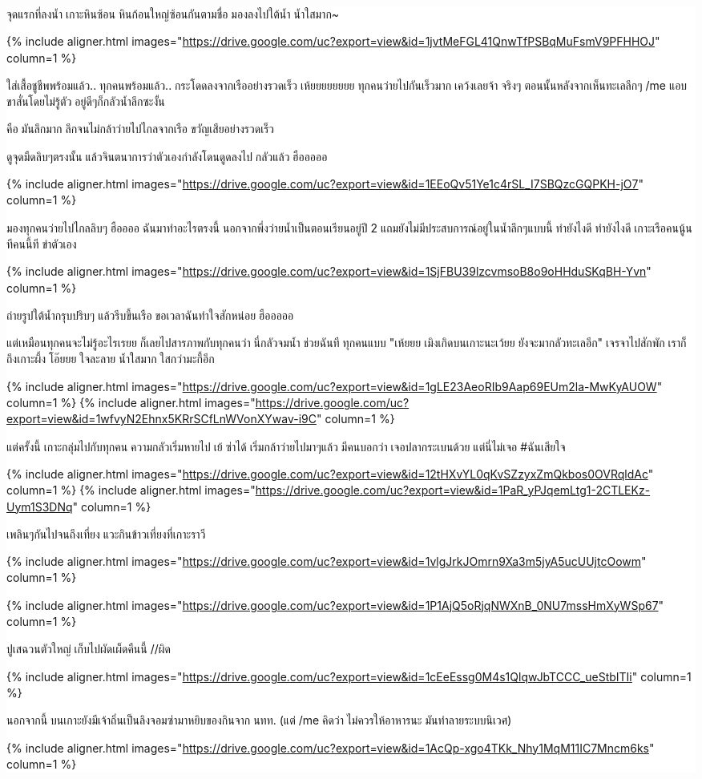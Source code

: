 จุดแรกที่ลงน้ำ เกาะหินซ้อน หินก้อนใหญ่ซ้อนกันตามชื่อ มองลงไปใต้น้ำ น้ำใสมาก~

{% include aligner.html images="https://drive.google.com/uc?export=view&id=1jvtMeFGL41QnwTfPSBqMuFsmV9PFHHOJ" column=1 %}

ใส่เสื้อชูชีพพร้อมแล้ว.. ทุกคนพร้อมแล้ว.. กระโดดลงจากเรืออย่างรวดเร็ว เห้ยยยยยยยย ทุกคนว่ายไปกันเร็วมาก เคว้งเลยจ้า จริงๆ ตอนนั้นหลังจากเห็นทะเลลึกๆ /me แอบขาสั่นโดยไม่รู้ตัว อยู่ดีๆก็กลัวน้ำลึกซะงั้น

คือ มันลึกมาก ลึกจนไม่กล้าว่ายไปไกลจากเรือ ขวัญเสียอย่างรวดเร็ว

ดูจุดมืดลิบๆตรงนั้น แล้วจินตนาการว่าตัวเองกำลังโดนดูดลงไป กลัวแล้ว ฮือออออ

{% include aligner.html images="https://drive.google.com/uc?export=view&id=1EEoQv51Ye1c4rSL_I7SBQzcGQPKH-jO7" column=1 %}

มองทุกคนว่ายไปไกลลิบๆ ฮืออออ ฉันมาทำอะไรตรงนี้ นอกจากพึ่งว่ายน้ำเป็นตอนเรียนอยู่ปี 2 แถมยังไม่มีประสบการณ์อยู่ในน้ำลึกๆแบบนี้ ทำยังไงดี ทำยังไงดี เกาะเรือคนนู้นทีคนนี้ที ขำตัวเอง

{% include aligner.html images="https://drive.google.com/uc?export=view&id=1SjFBU39lzcvmsoB8o9oHHduSKqBH-Yvn" column=1 %}

ถ่ายรูปใต้น้ำกรุบปริบๆ แล้วรีบขึ้นเรือ ขอเวลาฉันทำใจสักหน่อย ฮือออออ

แต่เหมือนทุกคนจะไม่รู้อะไรเรยย ก็เลยไปสารภาพกับทุกคนว่า นี่กลัวจมน้ำ ช่วยฉันที ทุกคนแบบ "เห้ยยย เมิงเกิดบนเกาะนะเว้ยย ยังจะมากลัวทะเลอีก" เจรจาไปสักพัก เราก็ถึงเกาะผึ้ง โอ๊ยยย ใจละลาย น้ำใสมาก ใสกว่ามะกี้อีก

{% include aligner.html images="https://drive.google.com/uc?export=view&id=1gLE23AeoRIb9Aap69EUm2la-MwKyAUOW" column=1 %}
{% include aligner.html images="https://drive.google.com/uc?export=view&id=1wfvyN2Ehnx5KRrSCfLnWVonXYwav-i9C" column=1 %}

แต่ครั้งนี้ เกาะกลุ่มไปกับทุกคน ความกลัวเริ่มหายไป เย้ ซ่าได้ เริ่มกล้าว่ายไปมาๆแล้ว มีคนบอกว่า เจอปลากระเบนด้วย แต่นี่ไม่เจอ <span class="tag-en">#ฉันเสียใจ</span>

{% include aligner.html images="https://drive.google.com/uc?export=view&id=12tHXvYL0qKvSZzyxZmQkbos0OVRqldAc" column=1 %}
{% include aligner.html images="https://drive.google.com/uc?export=view&id=1PaR_yPJqemLtg1-2CTLEKz-Uym1S3DNq" column=1 %}

เพลินๆกันไปจนถึงเที่ยง แวะกินข้าวเที่ยงที่เกาะราวี

{% include aligner.html images="https://drive.google.com/uc?export=view&id=1vlgJrkJOmrn9Xa3m5jyA5ucUUjtcOowm" column=1 %}

{% include aligner.html images="https://drive.google.com/uc?export=view&id=1P1AjQ5oRjqNWXnB_0NU7mssHmXyWSp67" column=1 %}

ปูเสฉวนตัวใหญ่ เก็บไปผัดเผ็ดคืนนี้ //ผิด

{% include aligner.html images="https://drive.google.com/uc?export=view&id=1cEeEssg0M4s1QlqwJbTCCC_ueStbITIi" column=1 %}

นอกจากนี้ บนเกาะยังมีเจ้าถิ่นเป็นลิงจอมซ่ามาหยิบของกินจาก นทท. (แต่ /me คิดว่า ไม่ควรให้อาหารนะ มันทำลายระบบนิเวศ)

{% include aligner.html images="https://drive.google.com/uc?export=view&id=1AcQp-xgo4TKk_Nhy1MqM11IC7Mncm6ks" column=1 %}

